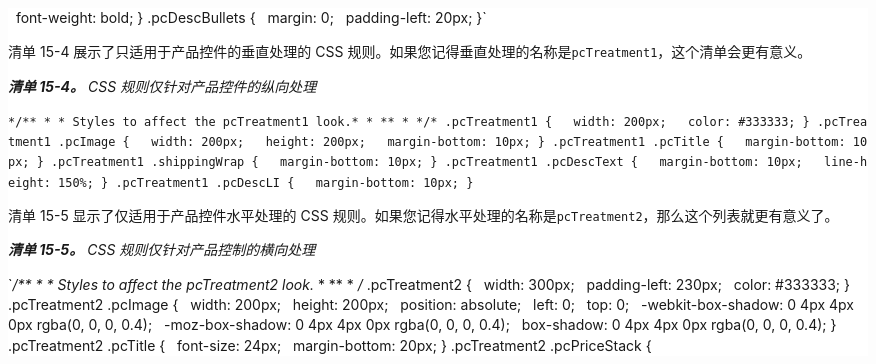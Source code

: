   font-weight: bold;
}
.pcDescBullets {
  margin: 0;
  padding-left: 20px;
}`

清单 15-4 展示了只适用于产品控件的垂直处理的 CSS 规则。如果您记得垂直处理的名称是`pcTreatment1`，这个清单会更有意义。

***清单 15-4。** CSS 规则仅针对产品控件的纵向处理*

`*/**
* * Styles to affect the pcTreatment1 look.*
* **
* */*
.pcTreatment1 {
  width: 200px;
  color: #333333;
}
.pcTreatment1 .pcImage {
  width: 200px;
  height: 200px;
  margin-bottom: 10px;
}
.pcTreatment1 .pcTitle {
  margin-bottom: 10px;
}
.pcTreatment1 .shippingWrap {
  margin-bottom: 10px;
}
.pcTreatment1 .pcDescText {
  margin-bottom: 10px;
  line-height: 150%;
}
.pcTreatment1 .pcDescLI {
  margin-bottom: 10px;
}`

清单 15-5 显示了仅适用于产品控件水平处理的 CSS 规则。如果您记得水平处理的名称是`pcTreatment2`，那么这个列表就更有意义了。

***清单 15-5。** CSS 规则仅针对产品控制的横向处理*

`*/**
* * Styles to affect the pcTreatment2 look.*
* **
* */*
.pcTreatment2 {
  width: 300px;
  padding-left: 230px;
  color: #333333;
}
.pcTreatment2 .pcImage {
  width: 200px;
  height: 200px;
  position: absolute;
  left: 0;
  top: 0;
  -webkit-box-shadow: 0 4px 4px 0px rgba(0, 0, 0, 0.4);
  -moz-box-shadow: 0 4px 4px 0px rgba(0, 0, 0, 0.4);
  box-shadow: 0 4px 4px 0px rgba(0, 0, 0, 0.4);
}
.pcTreatment2 .pcTitle {
  font-size: 24px;
  margin-bottom: 20px;
}
.pcTreatment2 .pcPriceStack {